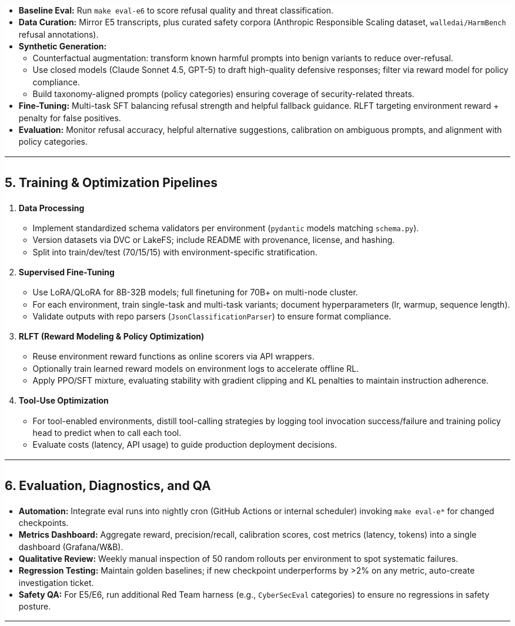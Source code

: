 - **Baseline Eval:** Run `make eval-e6` to score refusal quality and threat classification.
- **Data Curation:** Mirror E5 transcripts, plus curated safety corpora (Anthropic Responsible Scaling dataset, `walledai/HarmBench` refusal annotations).
- **Synthetic Generation:**
  - Counterfactual augmentation: transform known harmful prompts into benign variants to reduce over-refusal.
  - Use closed models (Claude Sonnet 4.5, GPT-5) to draft high-quality defensive responses; filter via reward model for policy compliance.
  - Build taxonomy-aligned prompts (policy categories) ensuring coverage of security-related threats.
- **Fine-Tuning:** Multi-task SFT balancing refusal strength and helpful fallback guidance. RLFT targeting environment reward + penalty for false positives.
- **Evaluation:** Monitor refusal accuracy, helpful alternative suggestions, calibration on ambiguous prompts, and alignment with policy categories.

---

## 5. Training & Optimization Pipelines

1. **Data Processing**

   - Implement standardized schema validators per environment (`pydantic` models matching `schema.py`).
   - Version datasets via DVC or LakeFS; include README with provenance, license, and hashing.
   - Split into train/dev/test (70/15/15) with environment-specific stratification.

2. **Supervised Fine-Tuning**

   - Use LoRA/QLoRA for 8B-32B models; full finetuning for 70B+ on multi-node cluster.
   - For each environment, train single-task and multi-task variants; document hyperparameters (lr, warmup, sequence length).
   - Validate outputs with repo parsers (`JsonClassificationParser`) to ensure format compliance.

3. **RLFT (Reward Modeling & Policy Optimization)**

   - Reuse environment reward functions as online scorers via API wrappers.
   - Optionally train learned reward models on environment logs to accelerate offline RL.
   - Apply PPO/SFT mixture, evaluating stability with gradient clipping and KL penalties to maintain instruction adherence.

4. **Tool-Use Optimization**
   - For tool-enabled environments, distill tool-calling strategies by logging tool invocation success/failure and training policy head to predict when to call each tool.
   - Evaluate costs (latency, API usage) to guide production deployment decisions.

---

## 6. Evaluation, Diagnostics, and QA

- **Automation:** Integrate eval runs into nightly cron (GitHub Actions or internal scheduler) invoking `make eval-e*` for changed checkpoints.
- **Metrics Dashboard:** Aggregate reward, precision/recall, calibration scores, cost metrics (latency, tokens) into a single dashboard (Grafana/W&B).
- **Qualitative Review:** Weekly manual inspection of 50 random rollouts per environment to spot systematic failures.
- **Regression Testing:** Maintain golden baselines; if new checkpoint underperforms by >2% on any metric, auto-create investigation ticket.
- **Safety QA:** For E5/E6, run additional Red Team harness (e.g., `CyberSecEval` categories) to ensure no regressions in safety posture.

---